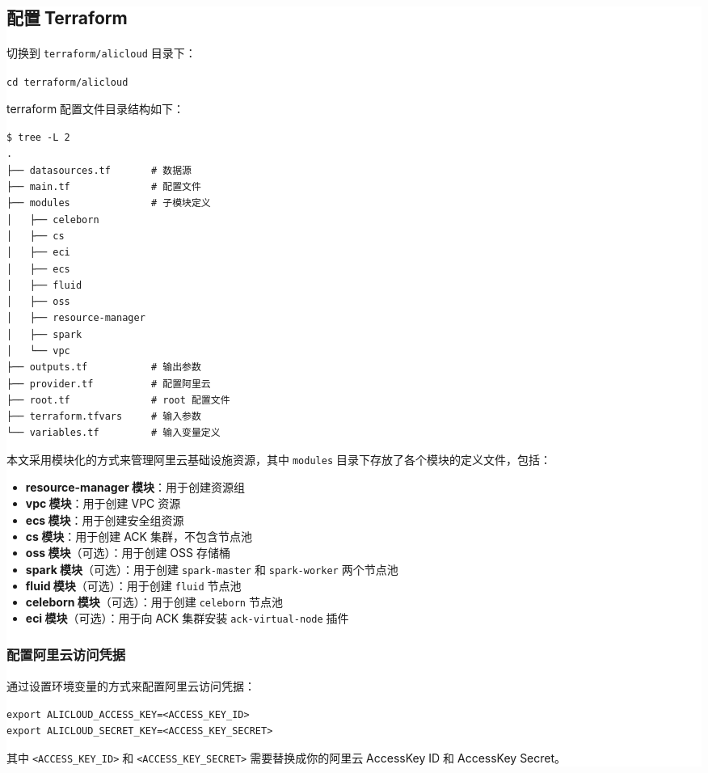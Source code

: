 ## 配置 Terraform

切换到 `terraform/alicloud` 目录下：

```shell
cd terraform/alicloud
```

terraform 配置文件目录结构如下：

```shell
$ tree -L 2    
.
├── datasources.tf       # 数据源
├── main.tf              # 配置文件
├── modules              # 子模块定义
│   ├── celeborn
│   ├── cs
│   ├── eci
│   ├── ecs
│   ├── fluid
│   ├── oss
│   ├── resource-manager
│   ├── spark
│   └── vpc
├── outputs.tf           # 输出参数
├── provider.tf          # 配置阿里云
├── root.tf              # root 配置文件
├── terraform.tfvars     # 输入参数
└── variables.tf         # 输入变量定义
```

本文采用模块化的方式来管理阿里云基础设施资源，其中 `modules` 目录下存放了各个模块的定义文件，包括：

- **resource-manager 模块**：用于创建资源组
- **vpc 模块**：用于创建 VPC 资源
- **ecs 模块**：用于创建安全组资源
- **cs 模块**：用于创建 ACK 集群，不包含节点池
- **oss 模块**（可选）：用于创建 OSS 存储桶
- **spark 模块**（可选）：用于创建 `spark-master` 和 `spark-worker` 两个节点池
- **fluid 模块**（可选）：用于创建 `fluid` 节点池
- **celeborn 模块**（可选）：用于创建 `celeborn` 节点池
- **eci 模块**（可选）：用于向 ACK 集群安装 `ack-virtual-node` 插件

### 配置阿里云访问凭据

通过设置环境变量的方式来配置阿里云访问凭据：

```shell
export ALICLOUD_ACCESS_KEY=<ACCESS_KEY_ID>
export ALICLOUD_SECRET_KEY=<ACCESS_KEY_SECRET>
```

其中 `<ACCESS_KEY_ID>` 和 `<ACCESS_KEY_SECRET>` 需要替换成你的阿里云 AccessKey ID 和 AccessKey Secret。
